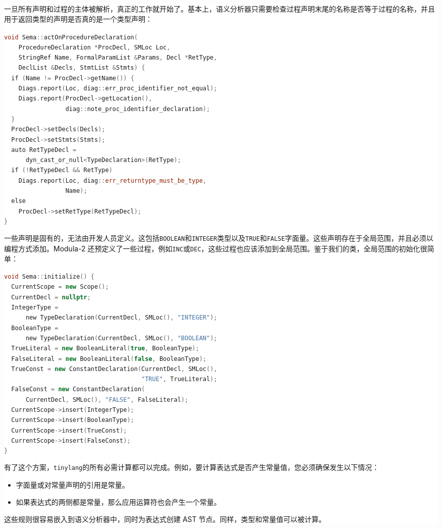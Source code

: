 一旦所有声明和过程的主体被解析，真正的工作就开始了。基本上，语义分析器只需要检查过程声明末尾的名称是否等于过程的名称，并且用于返回类型的声明是否真的是一个类型声明：

```cpp
void Sema::actOnProcedureDeclaration(
    ProcedureDeclaration *ProcDecl, SMLoc Loc,
    StringRef Name, FormalParamList &Params, Decl *RetType,
    DeclList &Decls, StmtList &Stmts) {
  if (Name != ProcDecl->getName()) {
    Diags.report(Loc, diag::err_proc_identifier_not_equal);
    Diags.report(ProcDecl->getLocation(),
                 diag::note_proc_identifier_declaration);
  }
  ProcDecl->setDecls(Decls);
  ProcDecl->setStmts(Stmts);
  auto RetTypeDecl =
      dyn_cast_or_null<TypeDeclaration>(RetType);
  if (!RetTypeDecl && RetType)
    Diags.report(Loc, diag::err_returntype_must_be_type,
                 Name);
  else
    ProcDecl->setRetType(RetTypeDecl);
}
```

一些声明是固有的，无法由开发人员定义。这包括`BOOLEAN`和`INTEGER`类型以及`TRUE`和`FALSE`字面量。这些声明存在于全局范围，并且必须以编程方式添加。Modula-2 还预定义了一些过程，例如`INC`或`DEC`，这些过程也应该添加到全局范围。鉴于我们的类，全局范围的初始化很简单：

```cpp
void Sema::initialize() {
  CurrentScope = new Scope();
  CurrentDecl = nullptr;
  IntegerType =
      new TypeDeclaration(CurrentDecl, SMLoc(), "INTEGER");
  BooleanType =
      new TypeDeclaration(CurrentDecl, SMLoc(), "BOOLEAN");
  TrueLiteral = new BooleanLiteral(true, BooleanType);
  FalseLiteral = new BooleanLiteral(false, BooleanType);
  TrueConst = new ConstantDeclaration(CurrentDecl, SMLoc(),
                                      "TRUE", TrueLiteral);
  FalseConst = new ConstantDeclaration(
      CurrentDecl, SMLoc(), "FALSE", FalseLiteral);
  CurrentScope->insert(IntegerType);
  CurrentScope->insert(BooleanType);
  CurrentScope->insert(TrueConst);
  CurrentScope->insert(FalseConst);
}
```

有了这个方案，`tinylang`的所有必需计算都可以完成。例如，要计算表达式是否产生常量值，您必须确保发生以下情况：

+   字面量或对常量声明的引用是常量。

+   如果表达式的两侧都是常量，那么应用运算符也会产生一个常量。

这些规则很容易嵌入到语义分析器中，同时为表达式创建 AST 节点。同样，类型和常量值可以被计算。

